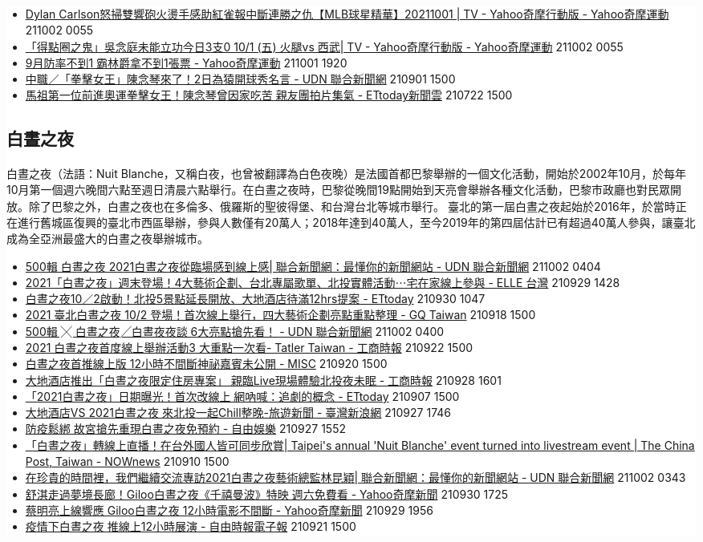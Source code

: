 - [Dylan Carlson怒掃雙響砲火燙手感助紅雀報中斷連勝之仇【MLB球星精華】20211001 | TV - Yahoo奇摩行動版 - Yahoo奇摩運動](https://tw.sports.yahoo.com/video/dylan-carlson%E6%80%92%E6%8E%83%E9%9B%99%E9%9F%BF%E7%A0%B2-%E7%81%AB%E7%87%99%E6%89%8B%E6%84%9F%E5%8A%A9%E7%B4%85%E9%9B%80%E5%A0%B1%E4%B8%AD%E6%96%B7%E9%80%A3%E5%8B%9D%E4%B9%8B%E4%BB%87-mlb%E7%90%83%E6%98%9F%E7%B2%BE%E8%8F%AF-20211001-072754175.html "Dylan Carlson怒掃雙響砲火燙手感助紅雀報中斷連勝之仇【MLB球星精華】20211001 | TV - Yahoo奇摩行動版 - Yahoo奇摩運動") 211002 0055
- [「得點圈之鬼」吳念庭未能立功今日3支0 10/1 (五) 火腿vs 西武| TV - Yahoo奇摩行動版 - Yahoo奇摩運動](https://tw.sports.yahoo.com/video/%E5%BE%97%E9%BB%9E%E5%9C%88%E4%B9%8B%E9%AC%BC-%E5%90%B3%E5%BF%B5%E5%BA%AD%E6%9C%AA%E8%83%BD%E7%AB%8B%E5%8A%9F-%E4%BB%8A%E6%97%A53%E6%94%AF0-10-1-135035521.html "「得點圈之鬼」吳念庭未能立功今日3支0 10/1 (五) 火腿vs 西武| TV - Yahoo奇摩行動版 - Yahoo奇摩運動") 211002 0055
- [9月防率不到1 霸林爵拿不到1張票 - Yahoo奇摩運動](https://tw.sports.yahoo.com/news/9%E6%9C%88%E9%98%B2%E7%8E%87%E4%B8%8D%E5%88%B01-%E9%9C%B8%E6%9E%97%E7%88%B5%E6%8B%BF%E4%B8%8D%E5%88%B01%E5%BC%B5%E7%A5%A8-112046471.html?bcmt=1 "9月防率不到1 霸林爵拿不到1張票 - Yahoo奇摩運動") 211001 1920
- [中職／「拳擊女王」陳念琴來了！2日為猿開球秀名言 - UDN 聯合新聞網](https://udn.com/news/story/7001/5714889 "中職／「拳擊女王」陳念琴來了！2日為猿開球秀名言 - UDN 聯合新聞網") 210901 1500
- [馬祖第一位前進奧運拳擊女王！陳念琴曾因家吃苦 親友團拍片集氣 - ETtoday新聞雲](https://www.ettoday.net/news/20210722/2036993.htm "馬祖第一位前進奧運拳擊女王！陳念琴曾因家吃苦 親友團拍片集氣 - ETtoday新聞雲") 210722 1500

## 白晝之夜

白晝之夜（法語：Nuit Blanche，又稱白夜，也曾被翻譯為白色夜晚）是法國首都巴黎舉辦的一個文化活動，開始於2002年10月，於每年10月第一個週六晚間六點至週日清晨六點舉行。在白晝之夜時，巴黎從晚間19點開始到天亮會舉辦各種文化活動，巴黎市政廳也對民眾開放。除了巴黎之外，白晝之夜也在多倫多、俄羅斯的聖彼得堡、和台灣台北等城市舉行。
臺北的第一屆白晝之夜起始於2016年，於當時正在進行舊城區復興的臺北市西區舉辦，參與人數僅有20萬人；2018年達到40萬人，至今2019年的第四屆估計已有超過40萬人參與，讓臺北成為全亞洲最盛大的白晝之夜舉辦城市。
- [500輯 白晝之夜 2021白晝之夜從臨場感到線上感| 聯合新聞網：最懂你的新聞網站 - UDN 聯合新聞網](https://udn.com/news/story/7270/5786930 "500輯 白晝之夜 2021白晝之夜從臨場感到線上感| 聯合新聞網：最懂你的新聞網站 - UDN 聯合新聞網") 211002 0404
- [2021「白晝之夜」週末登場！4大藝術企劃、台北專屬歌單、北投實體活動⋯宅在家線上參與 - ELLE 台灣](https://www.elle.com/tw/life/culture/g37781987/2021-nuitblanche-taipei/ "2021「白晝之夜」週末登場！4大藝術企劃、台北專屬歌單、北投實體活動⋯宅在家線上參與 - ELLE 台灣") 210929 1428
- [白晝之夜10／2啟動！北投5景點延長開放、大地酒店待滿12hrs提案 - ETtoday](https://travel.ettoday.net/article/2090522.htm "白晝之夜10／2啟動！北投5景點延長開放、大地酒店待滿12hrs提案 - ETtoday") 210930 1047
- [2021 臺北白晝之夜 10/2 登場！首次線上舉行，四大藝術企劃亮點重點整理 - GQ Taiwan](https://www.gq.com.tw/life/article/%E8%87%BA%E5%8C%97%E7%99%BD%E6%99%9D%E4%B9%8B%E5%A4%9C-2021 "2021 臺北白晝之夜 10/2 登場！首次線上舉行，四大藝術企劃亮點重點整理 - GQ Taiwan") 210918 1500
- [500輯 ╳ 白晝之夜╱白晝夜夜談 6大亮點搶先看！ - UDN 聯合新聞網](https://udn.com/news/story/7270/5786963 "500輯 ╳ 白晝之夜╱白晝夜夜談 6大亮點搶先看！ - UDN 聯合新聞網") 211002 0400
- [2021 白晝之夜首度線上舉辦活動3 大重點一次看- Tatler Taiwan - 工商時報](https://ctee.com.tw/bookstore/magazine/520597.html "2021 白晝之夜首度線上舉辦活動3 大重點一次看- Tatler Taiwan - 工商時報") 210922 1500
- [白晝之夜首推線上版 12小時不間斷神祕嘉賓未公開 - MISC](https://udn.com/news/story/7323/5759485 "白晝之夜首推線上版 12小時不間斷神祕嘉賓未公開 - MISC") 210920 1500
- [大地酒店推出「白晝之夜限定住房專案」 親臨Live現場體驗北投夜未眠 - 工商時報](https://ctee.com.tw/industrynews/consumption/523499.html "大地酒店推出「白晝之夜限定住房專案」 親臨Live現場體驗北投夜未眠 - 工商時報") 210928 1601
- [「2021白晝之夜」日期曝光！首次改線上 網吶喊：追劇的概念 - ETtoday](https://travel.ettoday.net/article/2074059.htm "「2021白晝之夜」日期曝光！首次改線上 網吶喊：追劇的概念 - ETtoday") 210907 1500
- [大地酒店VS 2021白晝之夜 來北投一起Chill整晚-旅遊新聞 - 臺灣新浪網](https://news.sina.com.tw/article/20210927/40071908.html "大地酒店VS 2021白晝之夜 來北投一起Chill整晚-旅遊新聞 - 臺灣新浪網") 210927 1746
- [防疫鬆綁 故宮搶先重現白晝之夜免預約 - 自由娛樂](https://ent.ltn.com.tw/news/breakingnews/3685204 "防疫鬆綁 故宮搶先重現白晝之夜免預約 - 自由娛樂") 210927 1552
- [「白晝之夜」轉線上直播！在台外國人皆可同步欣賞| Taipei's annual 'Nuit Blanche' event turned into livestream event | The China Post, Taiwan - NOWnews](https://chinapost.nownews.com/20210910-2762414 "「白晝之夜」轉線上直播！在台外國人皆可同步欣賞| Taipei's annual 'Nuit Blanche' event turned into livestream event | The China Post, Taiwan - NOWnews") 210910 1500
- [在珍貴的時間裡，我們繼續交流專訪2021白晝之夜藝術總監林昆穎| 聯合新聞網：最懂你的新聞網站 - UDN 聯合新聞網](https://udn.com/news/story/7270/5786970?from=udn-catelistnews_ch2 "在珍貴的時間裡，我們繼續交流專訪2021白晝之夜藝術總監林昆穎| 聯合新聞網：最懂你的新聞網站 - UDN 聯合新聞網") 211002 0343
- [舒淇走過夢境長廊！Giloo白晝之夜《千禧曼波》特映 週六免費看 - Yahoo奇摩新聞](https://tw.news.yahoo.com/%E8%88%92%E6%B7%87%E8%B5%B0%E9%81%8E%E5%A4%A2%E5%A2%83%E9%95%B7%E5%BB%8A-giloo%E7%99%BD%E6%99%9D%E4%B9%8B%E5%A4%9C%E5%8D%83%E7%A6%A7%E6%9B%BC%E6%B3%A2%E7%89%B9%E6%98%A0-%E9%80%B1%E5%85%AD%E5%85%8D%E8%B2%BB%E7%9C%8B-092526910.html "舒淇走過夢境長廊！Giloo白晝之夜《千禧曼波》特映 週六免費看 - Yahoo奇摩新聞") 210930 1725
- [蔡明亮上線響應 Giloo白晝之夜 12小時電影不間斷 - Yahoo奇摩新聞](https://tw.news.yahoo.com/%E8%94%A1%E6%98%8E%E4%BA%AE%E4%B8%8A%E7%B7%9A%E9%9F%BF%E6%87%89-giloo%E7%99%BD%E6%99%9D%E4%B9%8B%E5%A4%9C-12-%E5%B0%8F%E6%99%82%E9%9B%BB%E5%BD%B1%E4%B8%8D%E9%96%93%E6%96%B7-115602084.html "蔡明亮上線響應 Giloo白晝之夜 12小時電影不間斷 - Yahoo奇摩新聞") 210929 1956
- [疫情下白晝之夜 推線上12小時展演 - 自由時報電子報](https://news.ltn.com.tw/news/life/breakingnews/3679111 "疫情下白晝之夜 推線上12小時展演 - 自由時報電子報") 210921 1500
